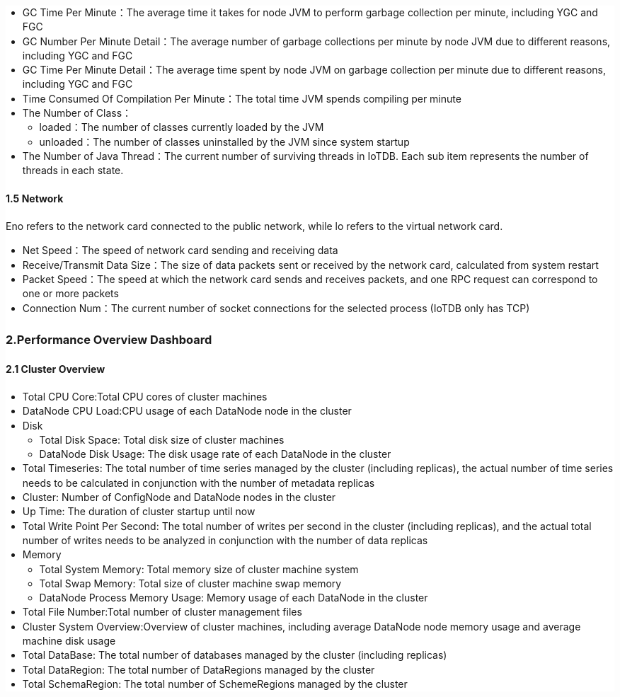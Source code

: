 - GC Time Per Minute：The average time it takes for node JVM to perform garbage collection per minute, including YGC and FGC
- GC Number Per Minute Detail：The average number of garbage collections per minute by node JVM due to different reasons, including YGC and FGC
- GC Time Per Minute Detail：The average time spent by node JVM on garbage collection per minute due to different reasons, including YGC and FGC
- Time Consumed Of Compilation Per Minute：The total time JVM spends compiling per minute
- The Number of Class：
  - loaded：The number of classes currently loaded by the JVM
  - unloaded：The number of classes uninstalled by the JVM since system startup
- The Number of Java Thread：The current number of surviving threads in IoTDB. Each sub item represents the number of threads in each state.

#### 1.5 Network

Eno refers to the network card connected to the public network, while lo refers to the virtual network card.

- Net Speed：The speed of network card sending and receiving data
- Receive/Transmit Data Size：The size of data packets sent or received by the network card, calculated from system restart
- Packet Speed：The speed at which the network card sends and receives packets, and one RPC request can correspond to one or more packets
- Connection Num：The current number of socket connections for the selected process (IoTDB only has TCP)

### 2.Performance Overview Dashboard

#### 2.1 Cluster Overview

- Total CPU Core:Total CPU cores of cluster machines
- DataNode CPU Load:CPU usage of each DataNode node in the cluster
- Disk
  - Total Disk Space: Total disk size of cluster machines
  - DataNode Disk Usage: The disk usage rate of each DataNode in the cluster
- Total Timeseries: The total number of time series managed by the cluster (including replicas), the actual number of time series needs to be calculated in conjunction with the number of metadata replicas
- Cluster: Number of ConfigNode and DataNode nodes in the cluster
- Up Time: The duration of cluster startup until now
- Total Write Point Per Second: The total number of writes per second in the cluster (including replicas), and the actual total number of writes needs to be analyzed in conjunction with the number of data replicas
- Memory
  - Total System Memory: Total memory size of cluster machine system
  - Total Swap Memory: Total size of cluster machine swap memory
  - DataNode Process Memory Usage: Memory usage of each DataNode in the cluster
- Total File Number:Total number of cluster management files
- Cluster System Overview:Overview of cluster machines, including average DataNode node memory usage and average machine disk usage
- Total DataBase: The total number of databases managed by the cluster (including replicas)
- Total DataRegion: The total number of DataRegions managed by the cluster
- Total SchemaRegion: The total number of SchemeRegions managed by the cluster
